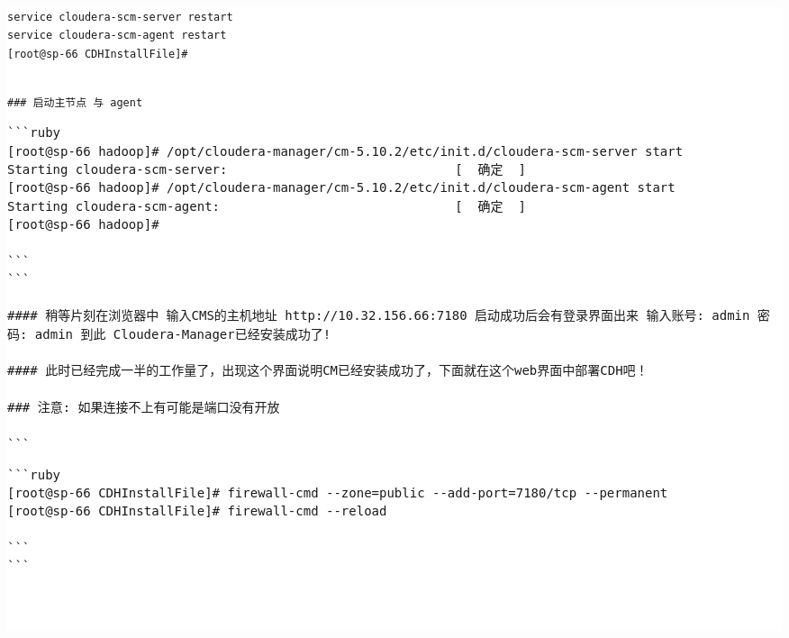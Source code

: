 ```
service cloudera-scm-server restart
service cloudera-scm-agent restart
[root@sp-66 CDHInstallFile]#

```
```

### 启动主节点 与 agent

```
<pre class="line-numbers prism-highlight" data-start="1">```ruby
[root@sp-66 hadoop]# /opt/cloudera-manager/cm-5.10.2/etc/init.d/cloudera-scm-server start
Starting cloudera-scm-server:                              [  确定  ]
[root@sp-66 hadoop]# /opt/cloudera-manager/cm-5.10.2/etc/init.d/cloudera-scm-agent start
Starting cloudera-scm-agent:                               [  确定  ]
[root@sp-66 hadoop]#

```
```

#### 稍等片刻在浏览器中 输入CMS的主机地址 http://10.32.156.66:7180 启动成功后会有登录界面出来 输入账号: admin 密码: admin 到此 Cloudera-Manager已经安装成功了!

#### 此时已经完成一半的工作量了，出现这个界面说明CM已经安装成功了，下面就在这个web界面中部署CDH吧！

### 注意: 如果连接不上有可能是端口没有开放

```
<pre class="line-numbers prism-highlight" data-start="1">```ruby
[root@sp-66 CDHInstallFile]# firewall-cmd --zone=public --add-port=7180/tcp --permanent
[root@sp-66 CDHInstallFile]# firewall-cmd --reload

```
```